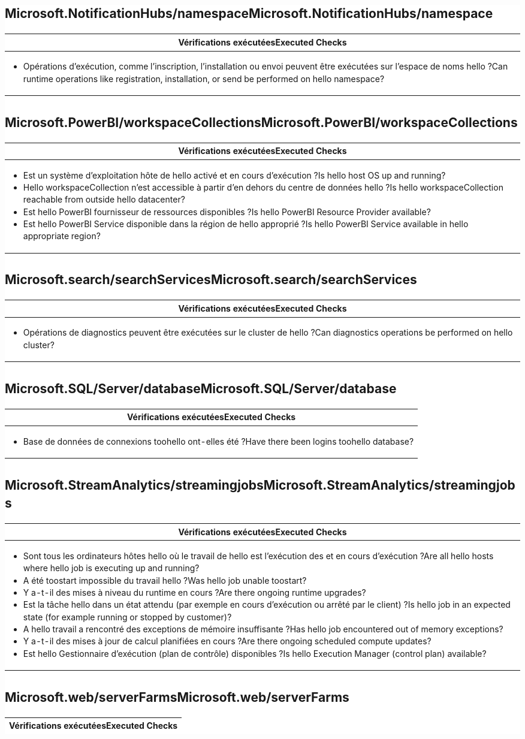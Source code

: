 ## <a name="microsoftnotificationhubsnamespace"></a><span data-ttu-id="6fac4-172">Microsoft.NotificationHubs/namespace</span><span class="sxs-lookup"><span data-stu-id="6fac4-172">Microsoft.NotificationHubs/namespace</span></span>
|<span data-ttu-id="6fac4-173">Vérifications exécutées</span><span class="sxs-lookup"><span data-stu-id="6fac4-173">Executed Checks</span></span>|
|---|
|<ul><li> <span data-ttu-id="6fac4-174">Opérations d’exécution, comme l’inscription, l’installation ou envoi peuvent être exécutées sur l’espace de noms hello ?</span><span class="sxs-lookup"><span data-stu-id="6fac4-174">Can runtime operations like registration, installation, or send be performed on hello namespace?</span></span></li></ul>|

## <a name="microsoftpowerbiworkspacecollections"></a><span data-ttu-id="6fac4-175">Microsoft.PowerBI/workspaceCollections</span><span class="sxs-lookup"><span data-stu-id="6fac4-175">Microsoft.PowerBI/workspaceCollections</span></span>
|<span data-ttu-id="6fac4-176">Vérifications exécutées</span><span class="sxs-lookup"><span data-stu-id="6fac4-176">Executed Checks</span></span>|
|---|
|<ul><li><span data-ttu-id="6fac4-177">Est un système d’exploitation hôte de hello activé et en cours d’exécution ?</span><span class="sxs-lookup"><span data-stu-id="6fac4-177">Is hello host OS up and running?</span></span></li><li><span data-ttu-id="6fac4-178">Hello workspaceCollection n’est accessible à partir d’en dehors du centre de données hello ?</span><span class="sxs-lookup"><span data-stu-id="6fac4-178">Is hello workspaceCollection reachable from outside hello datacenter?</span></span></li><li><span data-ttu-id="6fac4-179">Est hello PowerBI fournisseur de ressources disponibles ?</span><span class="sxs-lookup"><span data-stu-id="6fac4-179">Is hello PowerBI Resource Provider available?</span></span></li><li><span data-ttu-id="6fac4-180">Est hello PowerBI Service disponible dans la région de hello approprié ?</span><span class="sxs-lookup"><span data-stu-id="6fac4-180">Is hello PowerBI Service available in hello appropriate region?</span></span></li></ul>|

## <a name="microsoftsearchsearchservices"></a><span data-ttu-id="6fac4-181">Microsoft.search/searchServices</span><span class="sxs-lookup"><span data-stu-id="6fac4-181">Microsoft.search/searchServices</span></span>
|<span data-ttu-id="6fac4-182">Vérifications exécutées</span><span class="sxs-lookup"><span data-stu-id="6fac4-182">Executed Checks</span></span>|
|---|
|<ul><li><span data-ttu-id="6fac4-183">Opérations de diagnostics peuvent être exécutées sur le cluster de hello ?</span><span class="sxs-lookup"><span data-stu-id="6fac4-183">Can diagnostics operations be performed on hello cluster?</span></span></li></ul>|

## <a name="microsoftsqlserverdatabase"></a><span data-ttu-id="6fac4-184">Microsoft.SQL/Server/database</span><span class="sxs-lookup"><span data-stu-id="6fac4-184">Microsoft.SQL/Server/database</span></span>
|<span data-ttu-id="6fac4-185">Vérifications exécutées</span><span class="sxs-lookup"><span data-stu-id="6fac4-185">Executed Checks</span></span>|
|---|
|<ul><li> <span data-ttu-id="6fac4-186">Base de données de connexions toohello ont-elles été ?</span><span class="sxs-lookup"><span data-stu-id="6fac4-186">Have there been logins toohello database?</span></span></li></ul>|

## <a name="microsoftstreamanalyticsstreamingjobs"></a><span data-ttu-id="6fac4-187">Microsoft.StreamAnalytics/streamingjobs</span><span class="sxs-lookup"><span data-stu-id="6fac4-187">Microsoft.StreamAnalytics/streamingjobs</span></span>
|<span data-ttu-id="6fac4-188">Vérifications exécutées</span><span class="sxs-lookup"><span data-stu-id="6fac4-188">Executed Checks</span></span>|
|---|
|<ul><li><span data-ttu-id="6fac4-189">Sont tous les ordinateurs hôtes hello où le travail de hello est l’exécution des et en cours d’exécution ?</span><span class="sxs-lookup"><span data-stu-id="6fac4-189">Are all hello hosts where hello job is executing up and running?</span></span></li><li><span data-ttu-id="6fac4-190">A été toostart impossible du travail hello ?</span><span class="sxs-lookup"><span data-stu-id="6fac4-190">Was hello job unable toostart?</span></span></li><li><span data-ttu-id="6fac4-191">Y a-t-il des mises à niveau du runtime en cours ?</span><span class="sxs-lookup"><span data-stu-id="6fac4-191">Are there ongoing runtime upgrades?</span></span></li><li><span data-ttu-id="6fac4-192">Est la tâche hello dans un état attendu (par exemple en cours d’exécution ou arrêté par le client) ?</span><span class="sxs-lookup"><span data-stu-id="6fac4-192">Is hello job in an expected state (for example running or stopped by customer)?</span></span></li><li><span data-ttu-id="6fac4-193">A hello travail a rencontré des exceptions de mémoire insuffisante ?</span><span class="sxs-lookup"><span data-stu-id="6fac4-193">Has hello job encountered out of memory exceptions?</span></span></li><li><span data-ttu-id="6fac4-194">Y a-t-il des mises à jour de calcul planifiées en cours ?</span><span class="sxs-lookup"><span data-stu-id="6fac4-194">Are there ongoing scheduled compute updates?</span></span></li><li><span data-ttu-id="6fac4-195">Est hello Gestionnaire d’exécution (plan de contrôle) disponibles ?</span><span class="sxs-lookup"><span data-stu-id="6fac4-195">Is hello Execution Manager (control plan) available?</span></span></li></ul>|

## <a name="microsoftwebserverfarms"></a><span data-ttu-id="6fac4-196">Microsoft.web/serverFarms</span><span class="sxs-lookup"><span data-stu-id="6fac4-196">Microsoft.web/serverFarms</span></span>
|<span data-ttu-id="6fac4-197">Vérifications exécutées</span><span class="sxs-lookup"><span data-stu-id="6fac4-197">Executed Checks</span></span>|
|---|